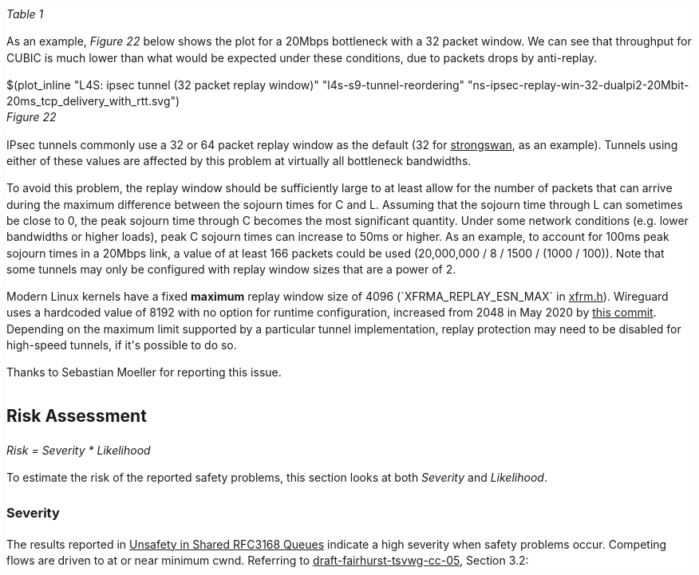 *Table 1*

As an example, *Figure 22* below shows the plot for a 20Mbps bottleneck with a
32 packet window. We can see that throughput for CUBIC is much lower than what
would be expected under these conditions, due to packets drops by anti-replay.

$(plot_inline "L4S: ipsec tunnel (32 packet replay window)" "l4s-s9-tunnel-reordering" "ns-ipsec-replay-win-32-dualpi2-20Mbit-20ms_tcp_delivery_with_rtt.svg")  
*Figure 22*

IPsec tunnels commonly use a 32 or 64 packet replay window as the default (32
for
[strongswan](https://wiki.strongswan.org/projects/strongswan/wiki/Strongswanconf),
as an example). Tunnels using either of these values are affected by this
problem at virtually all bottleneck bandwidths.

To avoid this problem, the replay window should be sufficiently large to at
least allow for the number of packets that can arrive during the maximum
difference between the sojourn times for C and L. Assuming that the sojourn time
through L can sometimes be close to 0, the peak sojourn time through C becomes
the most significant quantity. Under some network conditions (e.g. lower
bandwidths or higher loads), peak C sojourn times can increase to 50ms or
higher. As an example, to account for 100ms peak sojourn times in a 20Mbps link,
a value of at least 166 packets could be used (20,000,000 / 8 / 1500 / (1000 /
100)). Note that some tunnels may only be configured with replay window sizes
that are a power of 2.

Modern Linux kernels have a fixed **maximum** replay window size of 4096
(\`XFRMA_REPLAY_ESN_MAX\` in
[xfrm.h](https://elixir.bootlin.com/linux/latest/source/include/uapi/linux/xfrm.h)).
Wireguard uses a hardcoded value of 8192 with no option for runtime
configuration, increased from 2048 in May 2020 by [this
commit](https://git.zx2c4.com/wireguard-linux/commit/drivers/net/wireguard?id=c78a0b4a78839d572d8a80f6a62221c0d7843135).
Depending on the maximum limit supported by a particular tunnel implementation,
replay protection may need to be disabled for high-speed tunnels, if it's
possible to do so.

Thanks to Sebastian Moeller for reporting this issue.

## Risk Assessment

*Risk = Severity * Likelihood*

To estimate the risk of the reported safety problems, this section looks at
both *Severity* and *Likelihood*.

### Severity

The results reported in
[Unsafety in Shared RFC3168 Queues](#unsafety-in-shared-rfc3168-queues)
indicate a high severity when safety problems occur. Competing flows are
driven to at or near minimum cwnd. Referring to
[draft-fairhurst-tsvwg-cc-05](https://datatracker.ietf.org/doc/draft-fairhurst-tsvwg-cc/), Section 3.2:
